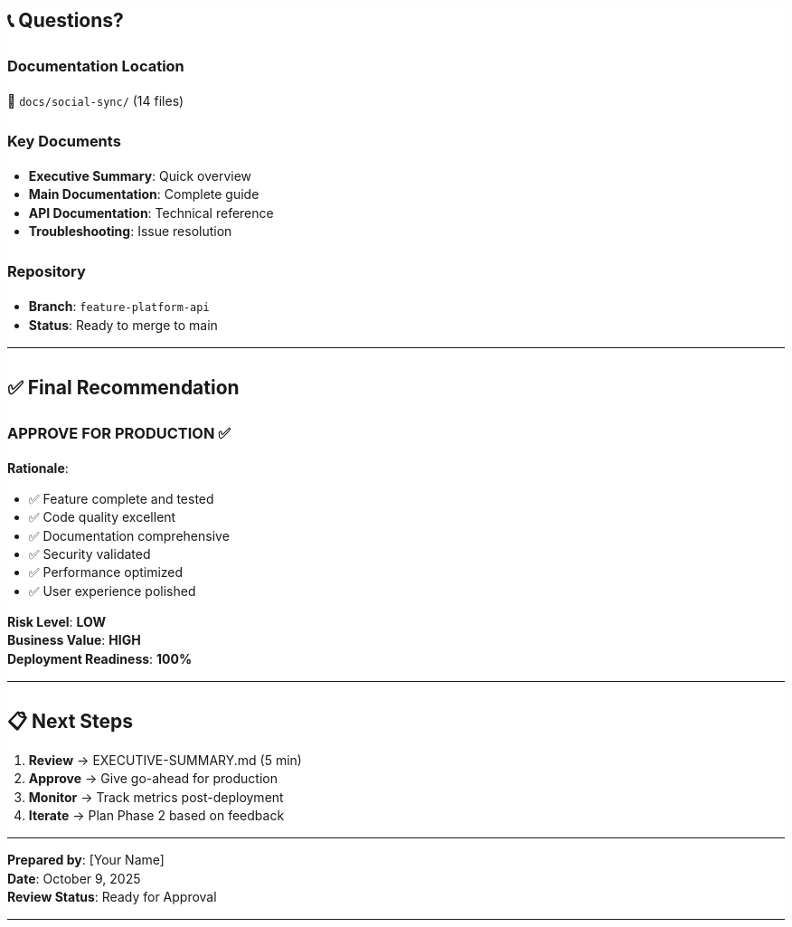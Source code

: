 
## 📞 Questions?

### Documentation Location
📂 `docs/social-sync/` (14 files)

### Key Documents
- **Executive Summary**: Quick overview
- **Main Documentation**: Complete guide
- **API Documentation**: Technical reference
- **Troubleshooting**: Issue resolution

### Repository
- **Branch**: `feature-platform-api`
- **Status**: Ready to merge to main

---

## ✅ Final Recommendation

### **APPROVE FOR PRODUCTION** ✅

**Rationale**:
- ✅ Feature complete and tested
- ✅ Code quality excellent
- ✅ Documentation comprehensive
- ✅ Security validated
- ✅ Performance optimized
- ✅ User experience polished

**Risk Level**: **LOW**  
**Business Value**: **HIGH**  
**Deployment Readiness**: **100%**

---

## 📋 Next Steps

1. **Review** → EXECUTIVE-SUMMARY.md (5 min)
2. **Approve** → Give go-ahead for production
3. **Monitor** → Track metrics post-deployment
4. **Iterate** → Plan Phase 2 based on feedback

---

**Prepared by**: [Your Name]  
**Date**: October 9, 2025  
**Review Status**: Ready for Approval  

---
